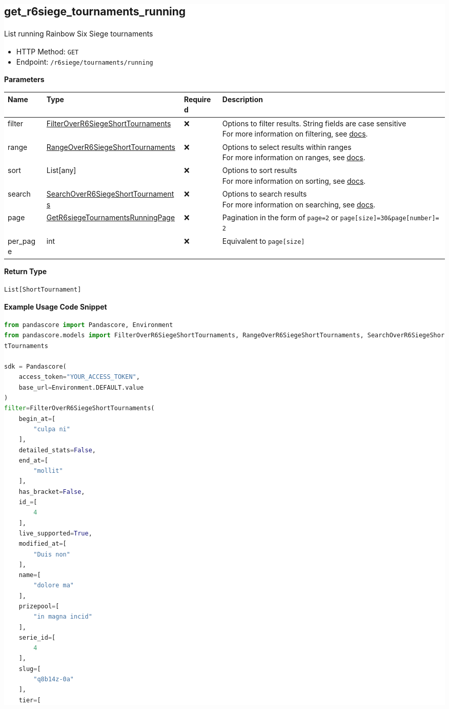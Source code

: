 ## get_r6siege_tournaments_running

List running Rainbow Six Siege tournaments

- HTTP Method: `GET`
- Endpoint: `/r6siege/tournaments/running`

**Parameters**

| Name     | Type                                                                                | Required | Description                                                                                                                                         |
| :------- | :---------------------------------------------------------------------------------- | :------- | :-------------------------------------------------------------------------------------------------------------------------------------------------- |
| filter   | [FilterOverR6SiegeShortTournaments](../models/FilterOverR6SiegeShortTournaments.md) | ❌       | Options to filter results. String fields are case sensitive <br/>For more information on filtering, see [docs](/docs/filtering-and-sorting#filter). |
| range    | [RangeOverR6SiegeShortTournaments](../models/RangeOverR6SiegeShortTournaments.md)   | ❌       | Options to select results within ranges <br/>For more information on ranges, see [docs](/docs/filtering-and-sorting#range).                         |
| sort     | List[any]                                                                           | ❌       | Options to sort results <br/>For more information on sorting, see [docs](/docs/filtering-and-sorting#sort).                                         |
| search   | [SearchOverR6SiegeShortTournaments](../models/SearchOverR6SiegeShortTournaments.md) | ❌       | Options to search results <br/>For more information on searching, see [docs](/docs/filtering-and-sorting#search).                                   |
| page     | [GetR6siegeTournamentsRunningPage](../models/GetR6siegeTournamentsRunningPage.md)   | ❌       | Pagination in the form of `page=2` or `page[size]=30&page[number]=2`                                                                                |
| per_page | int                                                                                 | ❌       | Equivalent to `page[size]`                                                                                                                          |

**Return Type**

`List[ShortTournament]`

**Example Usage Code Snippet**

```python
from pandascore import Pandascore, Environment
from pandascore.models import FilterOverR6SiegeShortTournaments, RangeOverR6SiegeShortTournaments, SearchOverR6SiegeShortTournaments

sdk = Pandascore(
    access_token="YOUR_ACCESS_TOKEN",
    base_url=Environment.DEFAULT.value
)
filter=FilterOverR6SiegeShortTournaments(
    begin_at=[
        "culpa ni"
    ],
    detailed_stats=False,
    end_at=[
        "mollit"
    ],
    has_bracket=False,
    id_=[
        4
    ],
    live_supported=True,
    modified_at=[
        "Duis non"
    ],
    name=[
        "dolore ma"
    ],
    prizepool=[
        "in magna incid"
    ],
    serie_id=[
        4
    ],
    slug=[
        "q8b14z-0a"
    ],
    tier=[
```